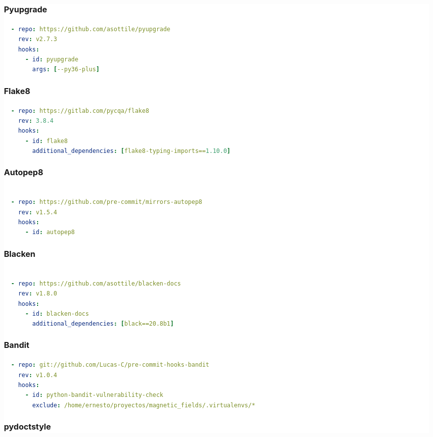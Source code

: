 ### Pyupgrade

```yaml 
  - repo: https://github.com/asottile/pyupgrade
    rev: v2.7.3
    hooks:
      - id: pyupgrade
        args: [--py36-plus]
```

### Flake8 

```yaml 
  - repo: https://gitlab.com/pycqa/flake8
    rev: 3.8.4
    hooks:
      - id: flake8
        additional_dependencies: [flake8-typing-imports==1.10.0]
```

### Autopep8

```yaml 

  - repo: https://github.com/pre-commit/mirrors-autopep8
    rev: v1.5.4
    hooks:
      - id: autopep8

```

### Blacken

```yaml 

  - repo: https://github.com/asottile/blacken-docs
    rev: v1.8.0
    hooks:
      - id: blacken-docs
        additional_dependencies: [black==20.8b1]

```
### Bandit 

```yaml 
  - repo: git://github.com/Lucas-C/pre-commit-hooks-bandit
    rev: v1.0.4
    hooks:
      - id: python-bandit-vulnerability-check
        exclude: /home/ernesto/proyectos/magnetic_fields/.virtualenvs/*

``` 

### pydoctstyle 
